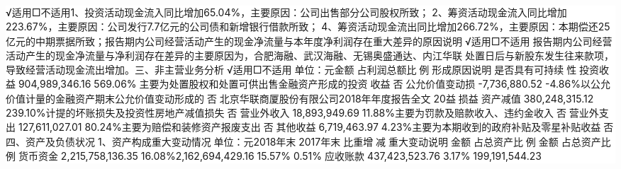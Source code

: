 √适用□不适用1、投资活动现金流入同比增加65.04%，主要原因：公司出售部分公司股权所致；
2、筹资活动现金流入同比增加223.67%，主要原因：公司发行7.7亿元的公司债和新增银行借款所致；
4、筹资活动现金流出同比增加266.72%，主要原因：本期偿还25亿元的中期票据所致；报告期内公司经营活动产生的现金净流量与本年度净利润存在重大差异的原因说明
√适用□不适用
报告期内公司经营活动产生的现金净流量与净利润存在差异的主要原因为，合肥海融、武汉海融、无锡奥盛通达、内江华联
处置日后与新股东发生往来款项，导致经营活动现金流出增加。三、非主营业务分析
√适用□不适用
单位：元金额
占利润总额比
例
形成原因说明
是否具有可持续
性
投资收益
904,989,346.16
569.06%
主要为处置股权和处置可供出售金融资产形成的投资
收益
否
公允价值变动损
-7,736,880.52
-4.86%以公允价值计量的金融资产期末公允价值变动形成的
否
北京华联商厦股份有限公司2018年年度报告全文
20益
损益
资产减值
380,248,315.12
239.10%计提的坏账损失及投资性房地产减值损失
否
营业外收入
18,893,949.69
11.88%主要为罚款及赔款收入、违约金收入
否
营业外支出
127,611,027.01
80.24%主要为赔偿和装修资产报废支出
否
其他收益
6,719,463.97
4.23%主要为本期收到的政府补贴及零星补贴收益
否
四、资产及负债状况
1、资产构成重大变动情况
单位：元2018年末
2017年末
比重增
减
重大变动说明
金额
占总资产比
例
金额
占总资产比
例
货币资金
2,215,758,136.35
16.08%2,162,694,429.16
15.57%
0.51%
应收账款
437,423,523.76
3.17%
199,191,544.23